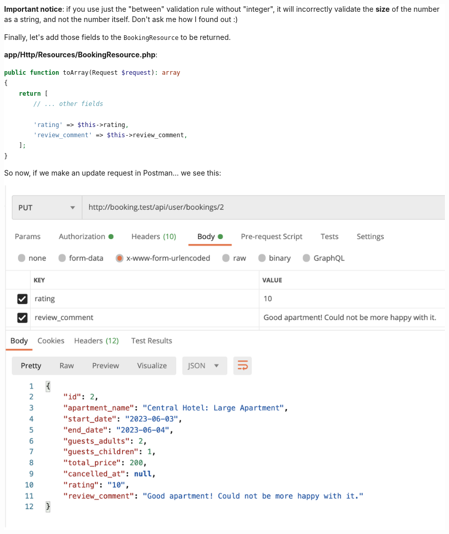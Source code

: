 **Important notice**: if you use just the "between" validation rule without "integer", it will incorrectly validate the **size** of the number as a string, and not the number itself. Don't ask me how I found out :)

Finally, let's add those fields to the `BookingResource` to be returned.

**app/Http/Resources/BookingResource.php**:
```php
public function toArray(Request $request): array
{
    return [
        // ... other fields

        'rating' => $this->rating,
        'review_comment' => $this->review_comment,
    ];
}
```

So now, if we make an update request in Postman... we see this:

![](images/booking-put-rating-postman.png)
